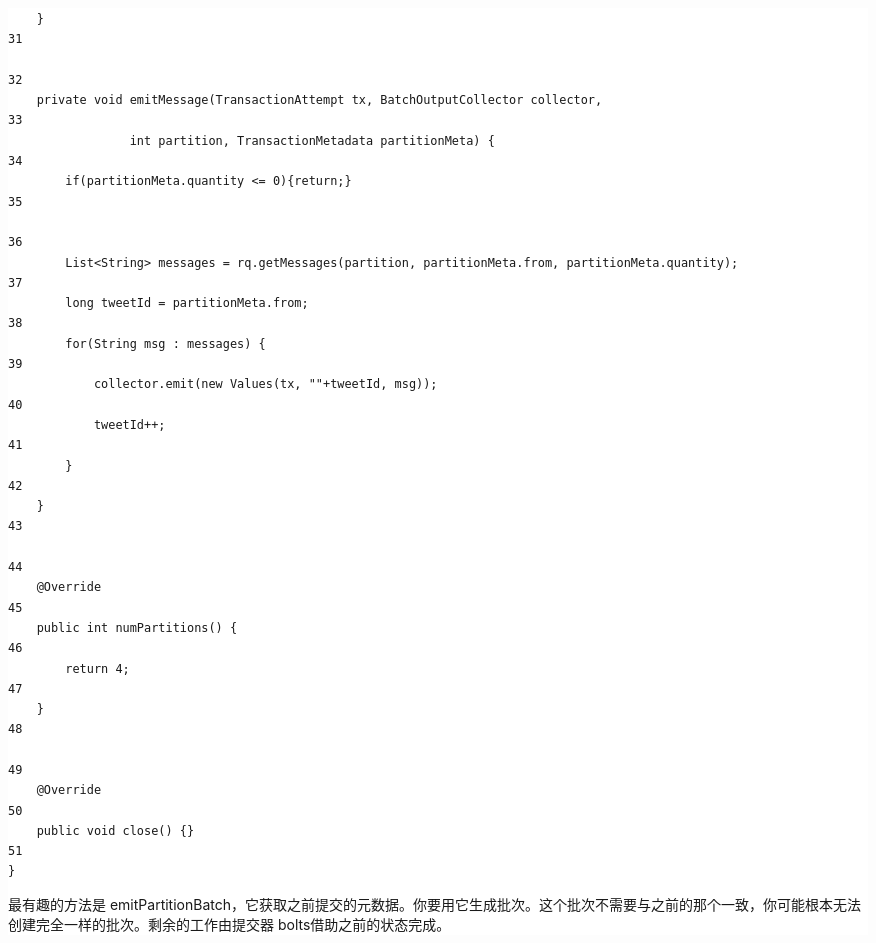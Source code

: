 ```
    }
31
 
32
    private void emitMessage(TransactionAttempt tx, BatchOutputCollector collector,
33
                 int partition, TransactionMetadata partitionMeta) {
34
        if(partitionMeta.quantity <= 0){return;}
35
 
36
        List<String> messages = rq.getMessages(partition, partitionMeta.from, partitionMeta.quantity);
37
        long tweetId = partitionMeta.from;
38
        for(String msg : messages) {
39
            collector.emit(new Values(tx, ""+tweetId, msg));
40
            tweetId++;
41
        }
42
    }
43
 
44
    @Override
45
    public int numPartitions() {
46
        return 4;
47
    }
48
 
49
    @Override
50
    public void close() {}
51
}  
```  

最有趣的方法是 emitPartitionBatch，它获取之前提交的元数据。你要用它生成批次。这个批次不需要与之前的那个一致，你可能根本无法创建完全一样的批次。剩余的工作由提交器 bolts借助之前的状态完成。
